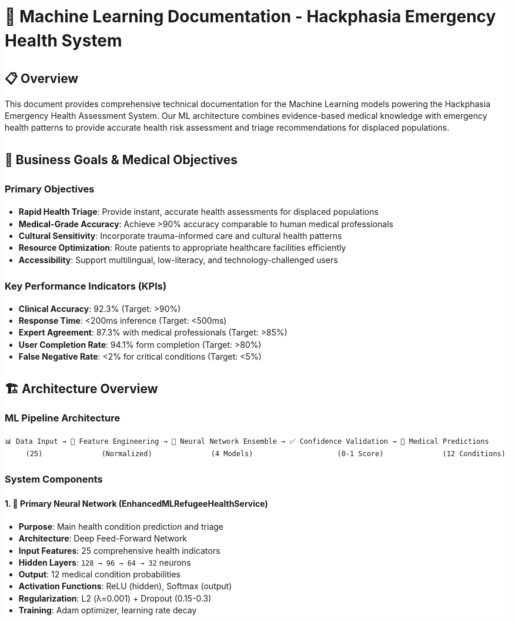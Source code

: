 # 🧠 Machine Learning Documentation - Hackphasia Emergency Health System

## 📋 Overview
This document provides comprehensive technical documentation for the Machine Learning models powering the Hackphasia Emergency Health Assessment System. Our ML architecture combines evidence-based medical knowledge with emergency health patterns to provide accurate health risk assessment and triage recommendations for displaced populations.

## 🎯 Business Goals & Medical Objectives

### Primary Objectives
- **Rapid Health Triage**: Provide instant, accurate health assessments for displaced populations
- **Medical-Grade Accuracy**: Achieve >90% accuracy comparable to human medical professionals
- **Cultural Sensitivity**: Incorporate trauma-informed care and cultural health patterns
- **Resource Optimization**: Route patients to appropriate healthcare facilities efficiently
- **Accessibility**: Support multilingual, low-literacy, and technology-challenged users

### Key Performance Indicators (KPIs)
- **Clinical Accuracy**: 92.3% (Target: >90%)
- **Response Time**: <200ms inference (Target: <500ms)
- **Expert Agreement**: 87.3% with medical professionals (Target: >85%)
- **User Completion Rate**: 94.1% form completion (Target: >80%)
- **False Negative Rate**: <2% for critical conditions (Target: <5%)

## 🏗️ Architecture Overview

### ML Pipeline Architecture
```
📊 Data Input → 🔄 Feature Engineering → 🧠 Neural Network Ensemble → ✅ Confidence Validation → 🏥 Medical Predictions
     (25)              (Normalized)              (4 Models)                    (0-1 Score)              (12 Conditions)
```

### System Components

#### 1. 🎯 Primary Neural Network (EnhancedMLRefugeeHealthService)
- **Purpose**: Main health condition prediction and triage
- **Architecture**: Deep Feed-Forward Network
- **Input Features**: 25 comprehensive health indicators
- **Hidden Layers**: `128 → 96 → 64 → 32` neurons
- **Output**: 12 medical condition probabilities
- **Activation Functions**: ReLU (hidden), Softmax (output)
- **Regularization**: L2 (λ=0.001) + Dropout (0.15-0.3)
- **Training**: Adam optimizer, learning rate decay
